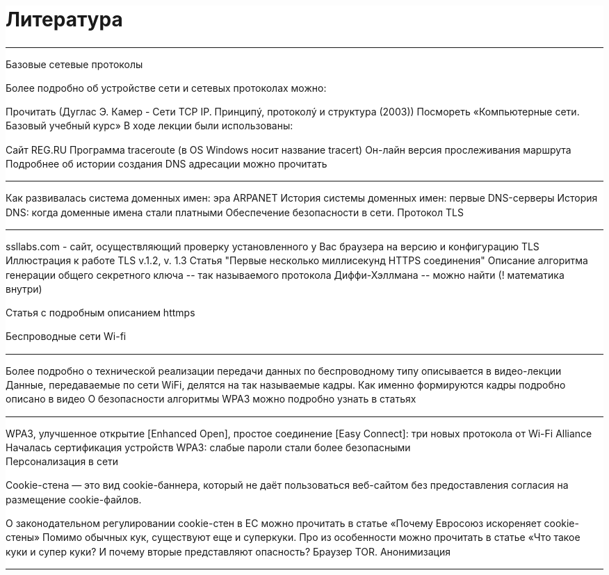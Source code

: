 
# Литература

---

Базовые сетевые протоколы

Более подробно об устройстве сети и сетевых протоколах можно:

Прочитать (Дуглас Э. Камер - Сети TCP IP. Принципý, протоколý и структура (2003))
Посмореть «Компьютерные сети. Базовый учебный курс»
В ходе лекции были использованы:

Cайт  REG.RU
Программа traceroute (в OS Windows носит название tracert)
Он-лайн версия прослеживания маршрута
Подробнее об истории создания DNS адресации можно прочитать

---

Как развивалась система доменных имен: эра ARPANET
История системы доменных имен: первые DNS-серверы
История DNS: когда доменные имена стали платными
Обеспечение безопасности в сети. Протокол TLS

---

 ssllabs.com - сайт, осуществляющий проверку установленного у Вас браузера на версию и конфигурацию TLS
Иллюстрация к работе TLS v.1.2, v. 1.3
Статья "Первые несколько миллисекунд HTTPS соединения"
Описание алгоритма генерации общего секретного ключа -- так называемого протокола Диффи-Хэллмана -- можно найти (! математика внутри)

Статья с подробным описанием httmps

Беспроводные сети Wi-fi

---

Более подробно о технической реализации передачи данных по беспроводному типу описывается в видео-лекции
Данные, передаваемые по сети WiFi, делятся на так называемые кадры.  Как именно формируются кадры подробно описано в видео
О безопасности алгоритмы WPA3 можно подробно узнать в статьях

---

WPA3, улучшенное открытие [Enhanced Open], простое соединение [Easy Connect]: три новых протокола от Wi-Fi Alliance
Началась сертификация устройств WPA3: слабые пароли стали более безопасными   
Персонализация в сети

Cookie-стена — это вид cookie-баннера, который не даёт пользоваться веб-сайтом без предоставления согласия на размещение cookie-файлов.

О законодательном регулировании cookie-стен в ЕС можно прочитать в статье «Почему Евросоюз искореняет cookie-стены»
Помимо обычных кук, существуют еще и суперкуки. Про из особенности можно прочитать в статье «Что такое куки и супер куки? И почему вторые представляют опасность?
Браузер TOR. Анонимизация

---